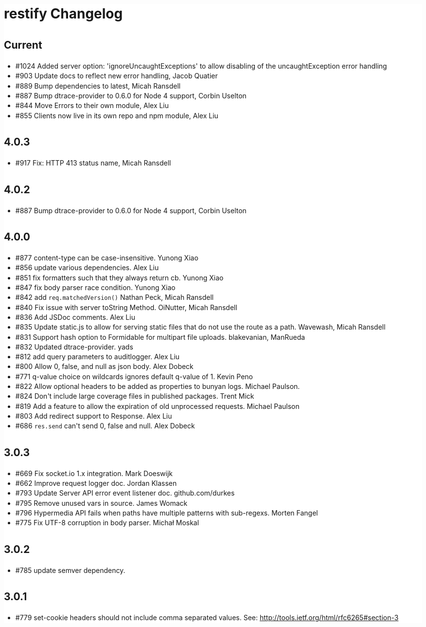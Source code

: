 # restify Changelog
## Current
 - #1024 Added server option: 'ignoreUncaughtExceptions' to allow disabling
         of the uncaughtException error handling
 - #903 Update docs to reflect new error handling, Jacob Quatier
 - #889 Bump dependencies to latest, Micah Ransdell
 - #887 Bump dtrace-provider to 0.6.0 for Node 4 support, Corbin Uselton
 - #844 Move Errors to their own module, Alex Liu
 - #855 Clients now live in its own repo and npm module, Alex Liu

## 4.0.3
- #917 Fix: HTTP 413 status name, Micah Ransdell

## 4.0.2
- #887 Bump dtrace-provider to 0.6.0 for Node 4 support, Corbin Uselton

## 4.0.0
- #877 content-type can be case-insensitive. Yunong Xiao
- #856 update various dependencies. Alex Liu
- #851 fix formatters such that they always return cb. Yunong Xiao
- #847 fix body parser race condition. Yunong Xiao
- #842 add `req.matchedVersion()` Nathan Peck, Micah Ransdell
- #840 Fix issue with server toString Method. OiNutter, Micah Ransdell
- #836 Add JSDoc comments. Alex Liu
- #835 Update static.js to allow for serving static files that do not use the route as a path. Wavewash, Micah Ransdell
- #831 Support hash option to Formidable for multipart file uploads. blakevanian, ManRueda
- #832 Updated dtrace-provider. yads
- #812 add query parameters to auditlogger. Alex Liu
- #800 Allow 0, false, and null as json body. Alex Dobeck
- #771 q-value choice on wildcards ignores default q-value of 1. Kevin Peno
- #822 Allow optional headers to be added as properties to bunyan logs. Michael Paulson.
- #824 Don't include large coverage files in published packages. Trent Mick
- #819 Add a feature to allow the expiration of old unprocessed requests. Michael Paulson
- #803 Add redirect support to Response. Alex Liu
- #686 `res.send` can't send 0, false and null. Alex Dobeck

## 3.0.3
- #669 Fix socket.io 1.x integration. Mark Doeswijk
- #662 Improve request logger doc. Jordan Klassen
- #793 Update Server API error event listener doc. github.com/durkes
- #795 Remove unused vars in source. James Womack
- #796 Hypermedia API fails when paths have multiple patterns with sub-regexs. Morten Fangel
- #775 Fix UTF-8 corruption in body parser. Michał Moskal

## 3.0.2
- #785 update semver dependency.
## 3.0.1
- #779 set-cookie headers should not include comma separated values. See:
  http://tools.ietf.org/html/rfc6265#section-3
